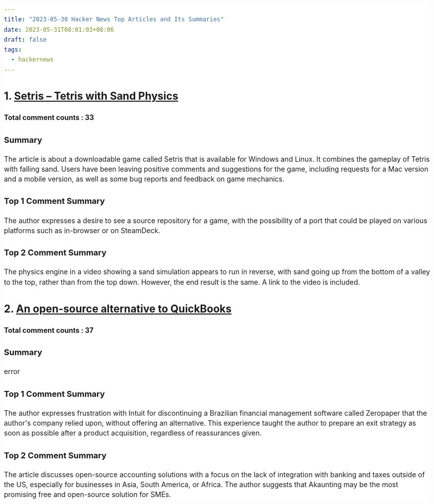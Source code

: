 ```yaml
---
title: "2023-05-30 Hacker News Top Articles and Its Summaries"
date: 2023-05-31T08:01:03+08:06
draft: false
tags:
  - hackernews
---
```


## 1. [Setris – Tetris with Sand Physics](https://news.ycombinator.com/item?id=36118470)

**Total comment counts : 33**

### Summary

 The article is about a downloadable game called Setris that is available for Windows and Linux. It combines the gameplay of Tetris with falling sand. Users have been leaving positive comments and suggestions for the game, including requests for a Mac version and a mobile version, as well as some bug reports and feedback on game mechanics.

### Top 1 Comment Summary

 The author expresses a desire to see a source repository for a game, with the possibility of a port that could be played on various platforms such as in-browser or on SteamDeck.

### Top 2 Comment Summary

 The physics engine in a video showing a sand simulation appears to run in reverse, with sand going up from the bottom of a valley to the top, rather than from the top down. However, the end result is the same. A link to the video is included.

## 2. [An open-source alternative to QuickBooks](https://news.ycombinator.com/item?id=36118990)

**Total comment counts : 37**

### Summary

 error

### Top 1 Comment Summary

 The author expresses frustration with Intuit for discontinuing a Brazilian financial management software called Zeropaper that the author's company relied upon, without offering an alternative. This experience taught the author to prepare an exit strategy as soon as possible after a product acquisition, regardless of reassurances given.

### Top 2 Comment Summary

 The article discusses open-source accounting solutions with a focus on the lack of integration with banking and taxes outside of the US, especially for businesses in Asia, South America, or Africa. The author suggests that Akaunting may be the most promising free and open-source solution for SMEs.
